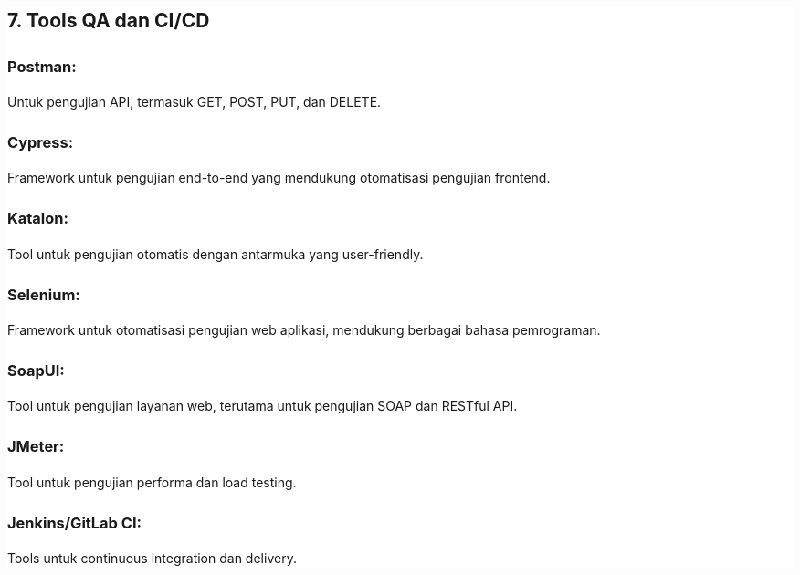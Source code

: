 ## 7. Tools QA dan CI/CD

### Postman:
Untuk pengujian API, termasuk GET, POST, PUT, dan DELETE.

### Cypress:
Framework untuk pengujian end-to-end yang mendukung otomatisasi pengujian frontend.

### Katalon:
Tool untuk pengujian otomatis dengan antarmuka yang user-friendly.

### Selenium:
Framework untuk otomatisasi pengujian web aplikasi, mendukung berbagai bahasa pemrograman.

### SoapUI:
Tool untuk pengujian layanan web, terutama untuk pengujian SOAP dan RESTful API.

### JMeter:
Tool untuk pengujian performa dan load testing.

### Jenkins/GitLab CI:
Tools untuk continuous integration dan delivery.